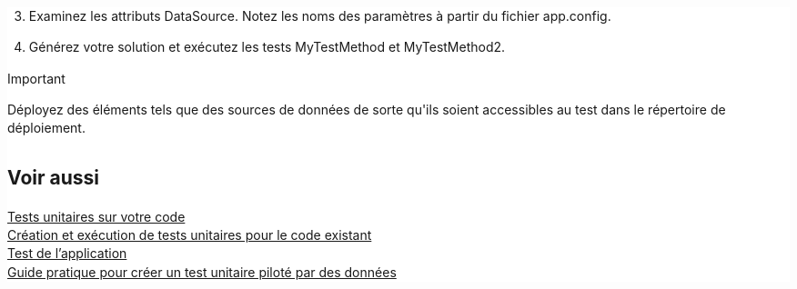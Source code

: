 3.  Examinez les attributs DataSource. Notez les noms des paramètres à partir du fichier app.config.  
  
4.  Générez votre solution et exécutez les tests MyTestMethod et MyTestMethod2.  
  
> [!IMPORTANT]
>  Déployez des éléments tels que des sources de données de sorte qu'ils soient accessibles au test dans le répertoire de déploiement.  
  
## <a name="see-also"></a>Voir aussi  
 [Tests unitaires sur votre code](../test/unit-test-your-code.md)   
 [Création et exécution de tests unitaires pour le code existant](http://msdn.microsoft.com/en-us/e8370b93-085b-41c9-8dec-655bd886f173)   
 [Test de l’application](/devops-test-docs/test/test-apps-early-and-often)   
 [Guide pratique pour créer un test unitaire piloté par des données](../test/how-to-create-a-data-driven-unit-test.md)

